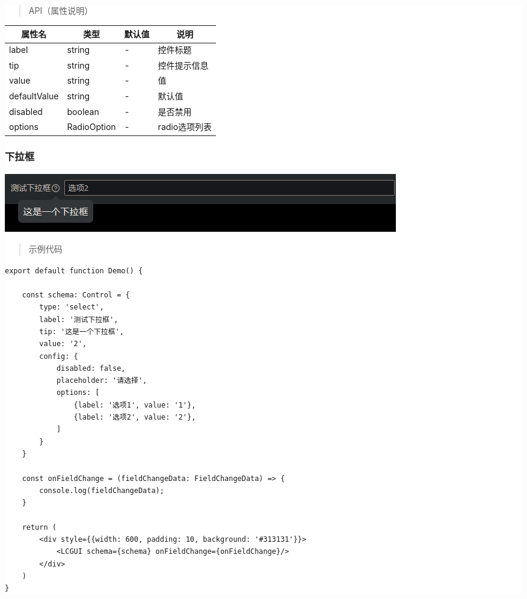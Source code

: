 > API（属性说明）

| 属性名 | 类型 | 默认值 | 说明 |
| --- | --- | --- | --- |
| label | string | - | 控件标题 |
| tip | string | - | 控件提示信息 |
| value | string | - | 值 |
| defaultValue | string | - | 默认值 |
| disabled | boolean | - | 是否禁用 |
| options | RadioOption | - | radio选项列表 |

### 下拉框

![下拉框](../images/下拉框.png)

> 示例代码

```tsx
export default function Demo() {

    const schema: Control = {
        type: 'select',
        label: '测试下拉框',
        tip: '这是一个下拉框',
        value: '2',
        config: {
            disabled: false,
            placeholder: '请选择',
            options: [
                {label: '选项1', value: '1'},
                {label: '选项2', value: '2'},
            ]
        }
    }

    const onFieldChange = (fieldChangeData: FieldChangeData) => {
        console.log(fieldChangeData);
    }

    return (
        <div style={{width: 600, padding: 10, background: '#313131'}}>
            <LCGUI schema={schema} onFieldChange={onFieldChange}/>
        </div>
    )
}
```
